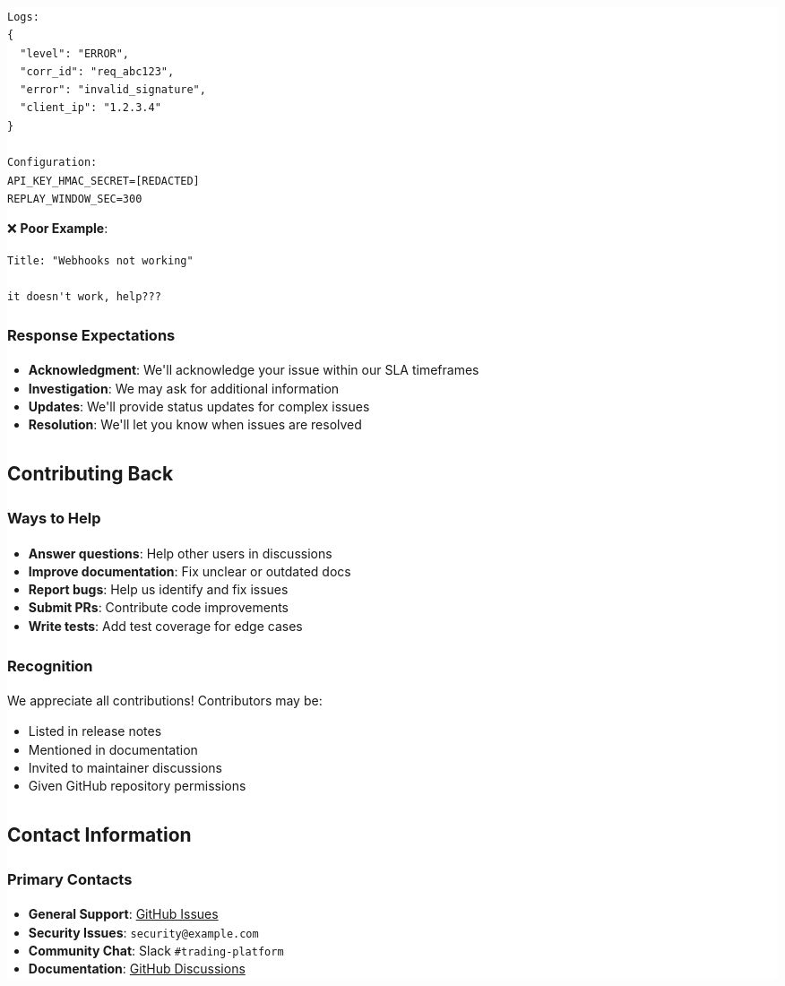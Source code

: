 ```
Logs:
{
  "level": "ERROR",
  "corr_id": "req_abc123",
  "error": "invalid_signature",
  "client_ip": "1.2.3.4"
}

Configuration:
API_KEY_HMAC_SECRET=[REDACTED]
REPLAY_WINDOW_SEC=300
```

❌ **Poor Example**:
```
Title: "Webhooks not working"

it doesn't work, help???
```

### Response Expectations

- **Acknowledgment**: We'll acknowledge your issue within our SLA timeframes
- **Investigation**: We may ask for additional information
- **Updates**: We'll provide status updates for complex issues
- **Resolution**: We'll let you know when issues are resolved

## Contributing Back

### Ways to Help

- **Answer questions**: Help other users in discussions
- **Improve documentation**: Fix unclear or outdated docs
- **Report bugs**: Help us identify and fix issues
- **Submit PRs**: Contribute code improvements
- **Write tests**: Add test coverage for edge cases

### Recognition

We appreciate all contributions! Contributors may be:
- Listed in release notes
- Mentioned in documentation
- Invited to maintainer discussions
- Given GitHub repository permissions

## Contact Information

### Primary Contacts

- **General Support**: [GitHub Issues](../../issues)
- **Security Issues**: `security@example.com`
- **Community Chat**: Slack `#trading-platform`
- **Documentation**: [GitHub Discussions](../../discussions)
